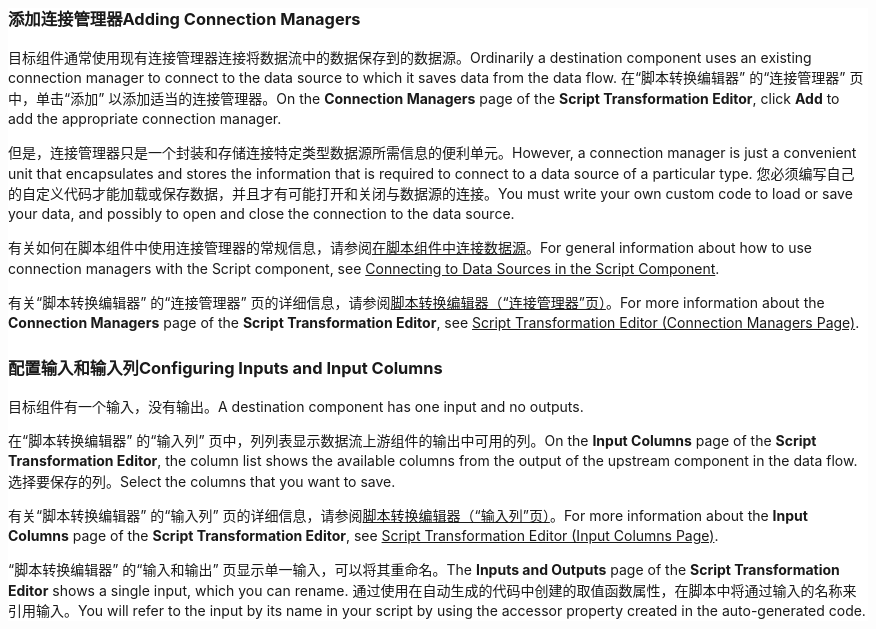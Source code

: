 ### <a name="adding-connection-managers"></a><span data-ttu-id="ddb7b-121">添加连接管理器</span><span class="sxs-lookup"><span data-stu-id="ddb7b-121">Adding Connection Managers</span></span>
 <span data-ttu-id="ddb7b-122">目标组件通常使用现有连接管理器连接将数据流中的数据保存到的数据源。</span><span class="sxs-lookup"><span data-stu-id="ddb7b-122">Ordinarily a destination component uses an existing connection manager to connect to the data source to which it saves data from the data flow.</span></span> <span data-ttu-id="ddb7b-123">在“脚本转换编辑器”  的“连接管理器”  页中，单击“添加”  以添加适当的连接管理器。</span><span class="sxs-lookup"><span data-stu-id="ddb7b-123">On the **Connection Managers** page of the **Script Transformation Editor**, click **Add** to add the appropriate connection manager.</span></span>

 <span data-ttu-id="ddb7b-124">但是，连接管理器只是一个封装和存储连接特定类型数据源所需信息的便利单元。</span><span class="sxs-lookup"><span data-stu-id="ddb7b-124">However, a connection manager is just a convenient unit that encapsulates and stores the information that is required to connect to a data source of a particular type.</span></span> <span data-ttu-id="ddb7b-125">您必须编写自己的自定义代码才能加载或保存数据，并且才有可能打开和关闭与数据源的连接。</span><span class="sxs-lookup"><span data-stu-id="ddb7b-125">You must write your own custom code to load or save your data, and possibly to open and close the connection to the data source.</span></span>

 <span data-ttu-id="ddb7b-126">有关如何在脚本组件中使用连接管理器的常规信息，请参阅[在脚本组件中连接数据源](../extending-packages-scripting/data-flow-script-component/connecting-to-data-sources-in-the-script-component.md)。</span><span class="sxs-lookup"><span data-stu-id="ddb7b-126">For general information about how to use connection managers with the Script component, see [Connecting to Data Sources in the Script Component](../extending-packages-scripting/data-flow-script-component/connecting-to-data-sources-in-the-script-component.md).</span></span>

 <span data-ttu-id="ddb7b-127">有关“脚本转换编辑器”  的“连接管理器”  页的详细信息，请参阅[脚本转换编辑器（“连接管理器”页）](../script-transformation-editor-connection-managers-page.md)。</span><span class="sxs-lookup"><span data-stu-id="ddb7b-127">For more information about the **Connection Managers** page of the **Script Transformation Editor**, see [Script Transformation Editor &#40;Connection Managers Page&#41;](../script-transformation-editor-connection-managers-page.md).</span></span>

### <a name="configuring-inputs-and-input-columns"></a><span data-ttu-id="ddb7b-128">配置输入和输入列</span><span class="sxs-lookup"><span data-stu-id="ddb7b-128">Configuring Inputs and Input Columns</span></span>
 <span data-ttu-id="ddb7b-129">目标组件有一个输入，没有输出。</span><span class="sxs-lookup"><span data-stu-id="ddb7b-129">A destination component has one input and no outputs.</span></span>

 <span data-ttu-id="ddb7b-130">在“脚本转换编辑器”  的“输入列”  页中，列列表显示数据流上游组件的输出中可用的列。</span><span class="sxs-lookup"><span data-stu-id="ddb7b-130">On the **Input Columns** page of the **Script Transformation Editor**, the column list shows the available columns from the output of the upstream component in the data flow.</span></span> <span data-ttu-id="ddb7b-131">选择要保存的列。</span><span class="sxs-lookup"><span data-stu-id="ddb7b-131">Select the columns that you want to save.</span></span>

 <span data-ttu-id="ddb7b-132">有关“脚本转换编辑器”  的“输入列”  页的详细信息，请参阅[脚本转换编辑器（“输入列”页）](../script-transformation-editor-input-columns-page.md)。</span><span class="sxs-lookup"><span data-stu-id="ddb7b-132">For more information about the **Input Columns** page of the **Script Transformation Editor**, see [Script Transformation Editor &#40;Input Columns Page&#41;](../script-transformation-editor-input-columns-page.md).</span></span>

 <span data-ttu-id="ddb7b-133">“脚本转换编辑器”  的“输入和输出”  页显示单一输入，可以将其重命名。</span><span class="sxs-lookup"><span data-stu-id="ddb7b-133">The **Inputs and Outputs** page of the **Script Transformation Editor** shows a single input, which you can rename.</span></span> <span data-ttu-id="ddb7b-134">通过使用在自动生成的代码中创建的取值函数属性，在脚本中将通过输入的名称来引用输入。</span><span class="sxs-lookup"><span data-stu-id="ddb7b-134">You will refer to the input by its name in your script by using the accessor property created in the auto-generated code.</span></span>
